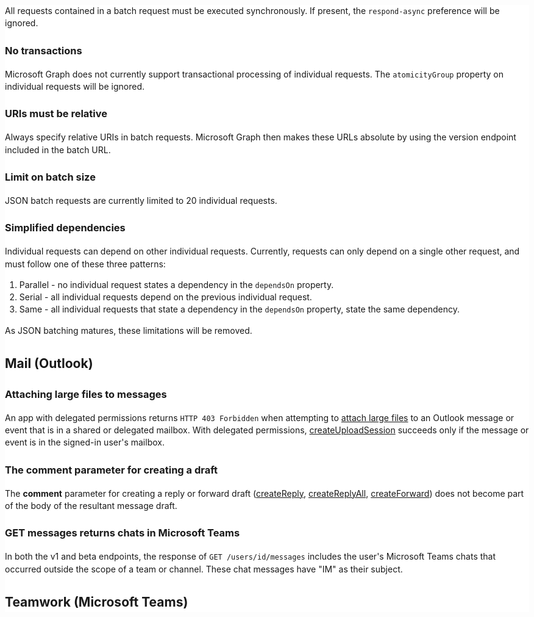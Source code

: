 All requests contained in a batch request must be executed synchronously. If present, the `respond-async` preference will be ignored.

### No transactions

Microsoft Graph does not currently support transactional processing of individual requests. The `atomicityGroup` property on individual requests will be ignored.

### URIs must be relative

Always specify relative URIs in batch requests. Microsoft Graph then makes these URLs absolute by using the version endpoint included in the batch URL.

### Limit on batch size

JSON batch requests are currently limited to 20 individual requests.

### Simplified dependencies

Individual requests can depend on other individual requests. Currently, requests can only depend on a single other request, and must follow one of these three patterns:

1. Parallel - no individual request states a dependency in the `dependsOn` property.
2. Serial - all individual requests depend on the previous individual request.
3. Same - all individual requests that state a dependency in the `dependsOn` property, state the same dependency.

As JSON batching matures, these limitations will be removed.

## Mail (Outlook)

### Attaching large files to messages
An app with delegated permissions returns `HTTP 403 Forbidden` when attempting to [attach large files](outlook-large-attachments.md) to an Outlook message or event that is in a shared or delegated mailbox. With delegated permissions, [createUploadSession](/graph/api/attachment-createuploadsession) succeeds only if the message or event is in the signed-in user's mailbox.

### The comment parameter for creating a draft

The **comment** parameter for creating a reply or forward draft ([createReply](/graph/api/message-createreply),
[createReplyAll](/graph/api/message-createreplyall), [createForward](/graph/api/message-createforward))
does not become part of the body of the resultant message draft.

### GET messages returns chats in Microsoft Teams

In both the v1 and beta endpoints, the response of `GET /users/id/messages` includes the user's Microsoft Teams chats that occurred outside the scope of a team or channel. These chat messages have "IM" as their subject.

## Teamwork (Microsoft Teams)
